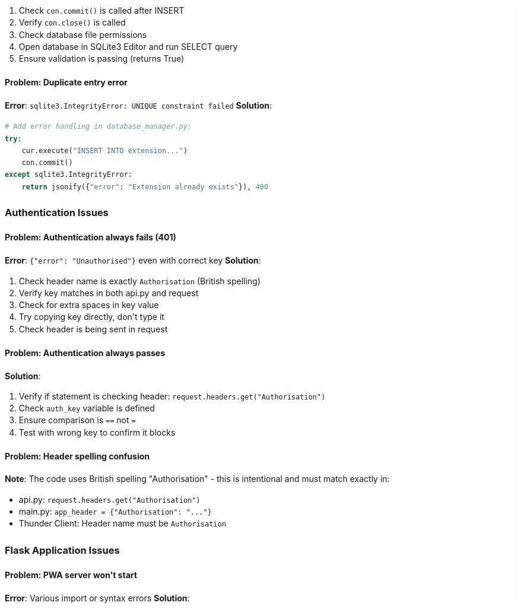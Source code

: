 1. Check `con.commit()` is called after INSERT
2. Verify `con.close()` is called
3. Check database file permissions
4. Open database in SQLite3 Editor and run SELECT query
5. Ensure validation is passing (returns True)

#### **Problem: Duplicate entry error**

**Error**: `sqlite3.IntegrityError: UNIQUE constraint failed`
**Solution**:

```python
# Add error handling in database_manager.py:
try:
    cur.execute("INSERT INTO extension...")
    con.commit()
except sqlite3.IntegrityError:
    return jsonify({"error": "Extension already exists"}), 400
```

### Authentication Issues

#### **Problem: Authentication always fails (401)**

**Error**: `{"error": "Unauthorised"}` even with correct key
**Solution**:

1. Check header name is exactly `Authorisation` (British spelling)
2. Verify key matches in both api.py and request
3. Check for extra spaces in key value
4. Try copying key directly, don't type it
5. Check header is being sent in request

#### **Problem: Authentication always passes**

**Solution**:

1. Verify if statement is checking header: `request.headers.get("Authorisation")`
2. Check `auth_key` variable is defined
3. Ensure comparison is `==` not `=`
4. Test with wrong key to confirm it blocks

#### **Problem: Header spelling confusion**

**Note**: The code uses British spelling "Authorisation" - this is intentional and must match exactly in:
- api.py: `request.headers.get("Authorisation")`
- main.py: `app_header = {"Authorisation": "..."}`
- Thunder Client: Header name must be `Authorisation`

### Flask Application Issues

#### **Problem: PWA server won't start**

**Error**: Various import or syntax errors
**Solution**:
